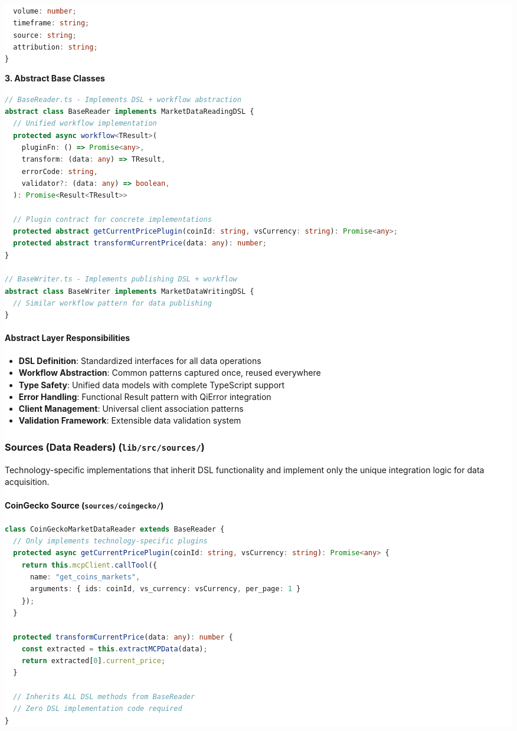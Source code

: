 ```typescript
  volume: number;
  timeframe: string;
  source: string;
  attribution: string;
}
```

**3. Abstract Base Classes**
```typescript
// BaseReader.ts - Implements DSL + workflow abstraction
abstract class BaseReader implements MarketDataReadingDSL {
  // Unified workflow implementation
  protected async workflow<TResult>(
    pluginFn: () => Promise<any>,
    transform: (data: any) => TResult,
    errorCode: string,
    validator?: (data: any) => boolean,
  ): Promise<Result<TResult>>

  // Plugin contract for concrete implementations
  protected abstract getCurrentPricePlugin(coinId: string, vsCurrency: string): Promise<any>;
  protected abstract transformCurrentPrice(data: any): number;
}

// BaseWriter.ts - Implements publishing DSL + workflow
abstract class BaseWriter implements MarketDataWritingDSL {
  // Similar workflow pattern for data publishing
}
```

#### Abstract Layer Responsibilities

- **DSL Definition**: Standardized interfaces for all data operations
- **Workflow Abstraction**: Common patterns captured once, reused everywhere
- **Type Safety**: Unified data models with complete TypeScript support
- **Error Handling**: Functional Result<T> pattern with QiError integration
- **Client Management**: Universal client association patterns
- **Validation Framework**: Extensible data validation system

### Sources (Data Readers) (`lib/src/sources/`)

Technology-specific implementations that inherit DSL functionality and implement only the unique integration logic for data acquisition.

#### CoinGecko Source (`sources/coingecko/`)
```typescript
class CoinGeckoMarketDataReader extends BaseReader {
  // Only implements technology-specific plugins
  protected async getCurrentPricePlugin(coinId: string, vsCurrency: string): Promise<any> {
    return this.mcpClient.callTool({
      name: "get_coins_markets", 
      arguments: { ids: coinId, vs_currency: vsCurrency, per_page: 1 }
    });
  }

  protected transformCurrentPrice(data: any): number {
    const extracted = this.extractMCPData(data);
    return extracted[0].current_price;
  }

  // Inherits ALL DSL methods from BaseReader
  // Zero DSL implementation code required
}
```
